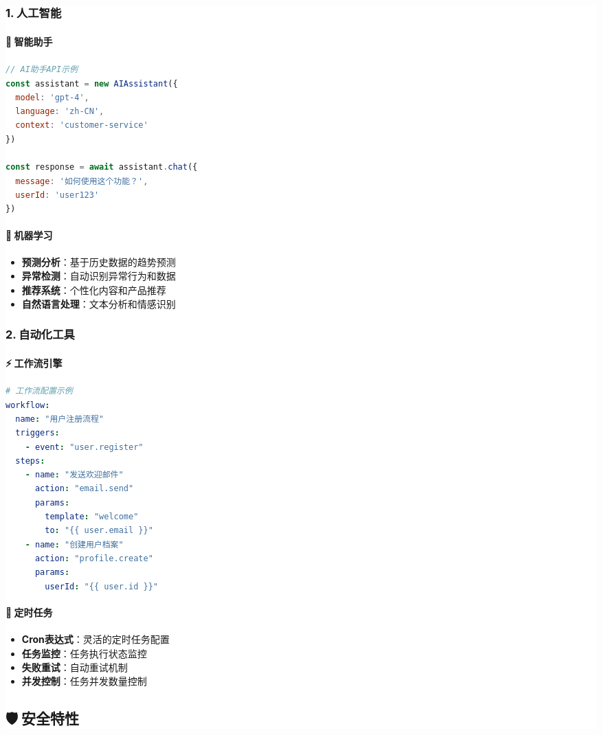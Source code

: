 ### 1. 人工智能

#### 🤖 智能助手
```javascript
// AI助手API示例
const assistant = new AIAssistant({
  model: 'gpt-4',
  language: 'zh-CN',
  context: 'customer-service'
})

const response = await assistant.chat({
  message: '如何使用这个功能？',
  userId: 'user123'
})
```

#### 🧠 机器学习
- **预测分析**：基于历史数据的趋势预测
- **异常检测**：自动识别异常行为和数据
- **推荐系统**：个性化内容和产品推荐
- **自然语言处理**：文本分析和情感识别

### 2. 自动化工具

#### ⚡ 工作流引擎
```yaml
# 工作流配置示例
workflow:
  name: "用户注册流程"
  triggers:
    - event: "user.register"
  steps:
    - name: "发送欢迎邮件"
      action: "email.send"
      params:
        template: "welcome"
        to: "{{ user.email }}"
    - name: "创建用户档案"
      action: "profile.create"
      params:
        userId: "{{ user.id }}"
```

#### 🔄 定时任务
- **Cron表达式**：灵活的定时任务配置
- **任务监控**：任务执行状态监控
- **失败重试**：自动重试机制
- **并发控制**：任务并发数量控制

## 🛡️ 安全特性
